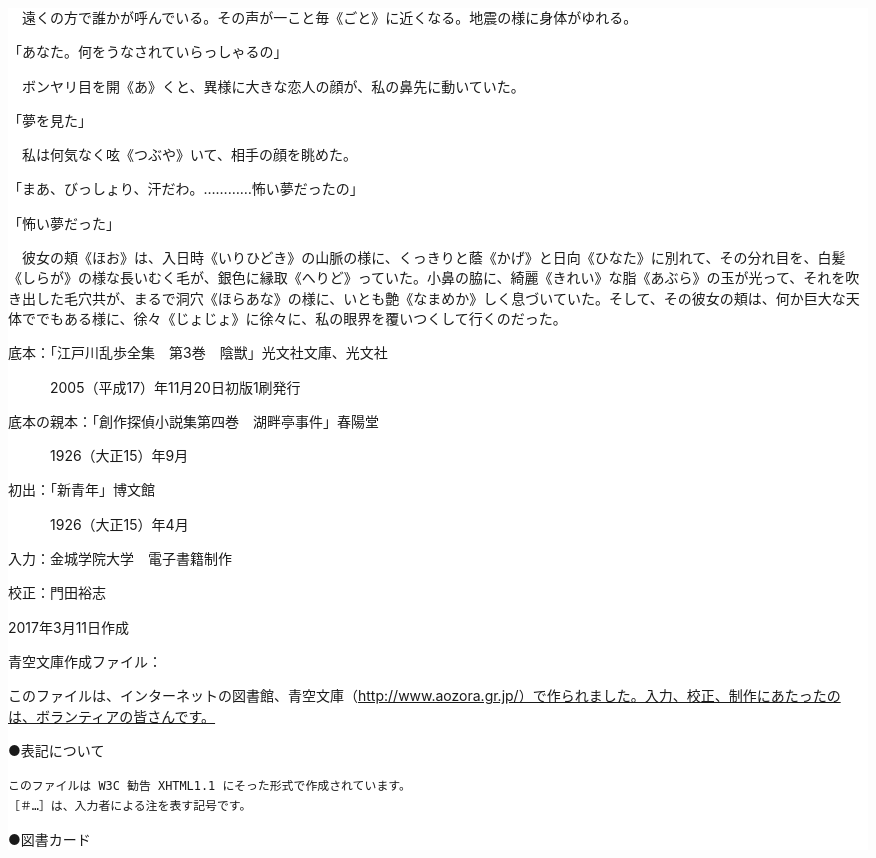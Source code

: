 　遠くの方で誰かが呼んでいる。その声が一こと毎《ごと》に近くなる。地震の様に身体がゆれる。

「あなた。何をうなされていらっしゃるの」

　ボンヤリ目を開《あ》くと、異様に大きな恋人の顔が、私の鼻先に動いていた。

「夢を見た」

　私は何気なく呟《つぶや》いて、相手の顔を眺めた。

「まあ、びっしょり、汗だわ。…………怖い夢だったの」

「怖い夢だった」

　彼女の頬《ほお》は、入日時《いりひどき》の山脈の様に、くっきりと蔭《かげ》と日向《ひなた》に別れて、その分れ目を、白髪《しらが》の様な長いむく毛が、銀色に縁取《へりど》っていた。小鼻の脇に、綺麗《きれい》な脂《あぶら》の玉が光って、それを吹き出した毛穴共が、まるで洞穴《ほらあな》の様に、いとも艶《なまめか》しく息づいていた。そして、その彼女の頬は、何か巨大な天体ででもある様に、徐々《じょじょ》に徐々に、私の眼界を覆いつくして行くのだった。













底本：「江戸川乱歩全集　第3巻　陰獣」光文社文庫、光文社

　　　2005（平成17）年11月20日初版1刷発行

底本の親本：「創作探偵小説集第四巻　湖畔亭事件」春陽堂

　　　1926（大正15）年9月

初出：「新青年」博文館

　　　1926（大正15）年4月

入力：金城学院大学　電子書籍制作

校正：門田裕志

2017年3月11日作成

青空文庫作成ファイル：

このファイルは、インターネットの図書館、青空文庫（http://www.aozora.gr.jp/）で作られました。入力、校正、制作にあたったのは、ボランティアの皆さんです。











●表記について


	このファイルは W3C 勧告 XHTML1.1 にそった形式で作成されています。
	［＃…］は、入力者による注を表す記号です。







●図書カード